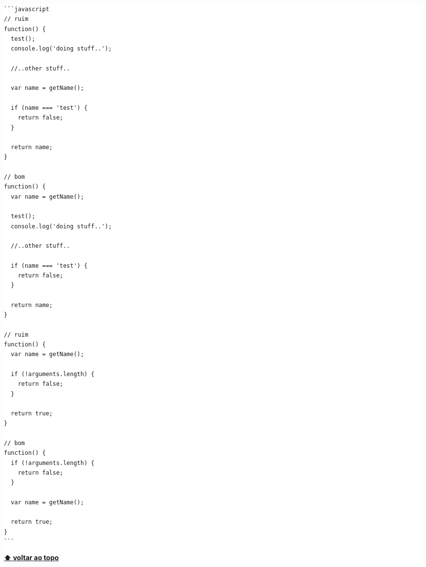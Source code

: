     ```javascript
    // ruim
    function() {
      test();
      console.log('doing stuff..');

      //..other stuff..

      var name = getName();

      if (name === 'test') {
        return false;
      }

      return name;
    }

    // bom
    function() {
      var name = getName();

      test();
      console.log('doing stuff..');

      //..other stuff..

      if (name === 'test') {
        return false;
      }

      return name;
    }

    // ruim
    function() {
      var name = getName();

      if (!arguments.length) {
        return false;
      }

      return true;
    }

    // bom
    function() {
      if (!arguments.length) {
        return false;
      }

      var name = getName();

      return true;
    }
    ```

**[⬆ voltar ao topo](#table-of-contents)**

